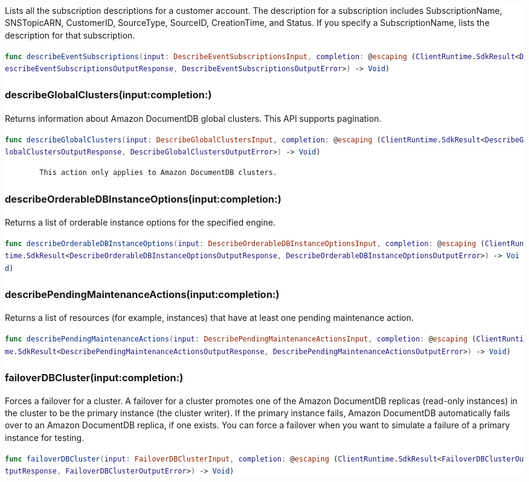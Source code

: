 Lists all the subscription descriptions for a customer account. The description for a subscription includes SubscriptionName, SNSTopicARN, CustomerID, SourceType, SourceID, CreationTime, and Status.
If you specify a SubscriptionName, lists the description for that subscription.

``` swift
func describeEventSubscriptions(input: DescribeEventSubscriptionsInput, completion: @escaping (ClientRuntime.SdkResult<DescribeEventSubscriptionsOutputResponse, DescribeEventSubscriptionsOutputError>) -> Void)
```

### describeGlobalClusters(input:​completion:​)

Returns information about Amazon DocumentDB global  clusters. This API supports pagination.

``` swift
func describeGlobalClusters(input: DescribeGlobalClustersInput, completion: @escaping (ClientRuntime.SdkResult<DescribeGlobalClustersOutputResponse, DescribeGlobalClustersOutputError>) -> Void)
```

``` 
        This action only applies to Amazon DocumentDB clusters.
```

### describeOrderableDBInstanceOptions(input:​completion:​)

Returns a list of orderable instance options for the specified engine.

``` swift
func describeOrderableDBInstanceOptions(input: DescribeOrderableDBInstanceOptionsInput, completion: @escaping (ClientRuntime.SdkResult<DescribeOrderableDBInstanceOptionsOutputResponse, DescribeOrderableDBInstanceOptionsOutputError>) -> Void)
```

### describePendingMaintenanceActions(input:​completion:​)

Returns a list of resources (for example, instances) that have at least one pending
maintenance action.

``` swift
func describePendingMaintenanceActions(input: DescribePendingMaintenanceActionsInput, completion: @escaping (ClientRuntime.SdkResult<DescribePendingMaintenanceActionsOutputResponse, DescribePendingMaintenanceActionsOutputError>) -> Void)
```

### failoverDBCluster(input:​completion:​)

Forces a failover for a cluster.
A failover for a cluster promotes one of the Amazon DocumentDB replicas (read-only instances) in the cluster to be the primary instance (the cluster writer).
If the primary instance fails, Amazon DocumentDB automatically fails over to an Amazon DocumentDB replica, if one exists. You can force a failover when you want to simulate a failure of a primary instance for testing.

``` swift
func failoverDBCluster(input: FailoverDBClusterInput, completion: @escaping (ClientRuntime.SdkResult<FailoverDBClusterOutputResponse, FailoverDBClusterOutputError>) -> Void)
```
